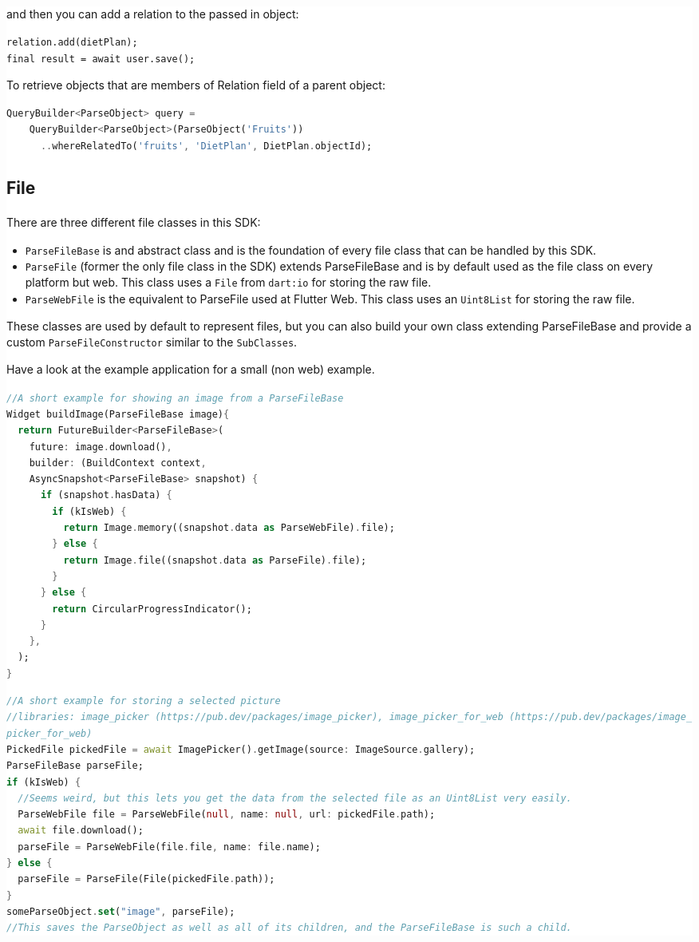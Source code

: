 and then you can add a relation to the passed in object:
```
relation.add(dietPlan);
final result = await user.save();
```

To retrieve objects that are members of Relation field of a parent object:
```dart
QueryBuilder<ParseObject> query =
    QueryBuilder<ParseObject>(ParseObject('Fruits'))
      ..whereRelatedTo('fruits', 'DietPlan', DietPlan.objectId);
```

## File
There are three different file classes in this SDK:
- `ParseFileBase` is and abstract class and is the foundation of every file class that can be handled by this SDK.
- `ParseFile` (former the only file class in the SDK) extends ParseFileBase and is by default used as the file class on every platform but web.
This class uses a `File` from `dart:io` for storing the raw file.
- `ParseWebFile` is the equivalent to ParseFile used at Flutter Web.
This class uses an `Uint8List` for storing the raw file.

These classes are used by default to represent files, but you can also build your own class extending ParseFileBase and provide a custom `ParseFileConstructor` similar to the `SubClasses`.

Have a look at the example application for a small (non web) example.


```dart
//A short example for showing an image from a ParseFileBase
Widget buildImage(ParseFileBase image){
  return FutureBuilder<ParseFileBase>(
    future: image.download(),
    builder: (BuildContext context,
    AsyncSnapshot<ParseFileBase> snapshot) {
      if (snapshot.hasData) {
        if (kIsWeb) {
          return Image.memory((snapshot.data as ParseWebFile).file);
        } else {
          return Image.file((snapshot.data as ParseFile).file);
        }
      } else {
        return CircularProgressIndicator();
      }
    },
  );
}
```
```dart
//A short example for storing a selected picture
//libraries: image_picker (https://pub.dev/packages/image_picker), image_picker_for_web (https://pub.dev/packages/image_picker_for_web)
PickedFile pickedFile = await ImagePicker().getImage(source: ImageSource.gallery);
ParseFileBase parseFile;
if (kIsWeb) {
  //Seems weird, but this lets you get the data from the selected file as an Uint8List very easily. 
  ParseWebFile file = ParseWebFile(null, name: null, url: pickedFile.path);
  await file.download();
  parseFile = ParseWebFile(file.file, name: file.name);
} else {
  parseFile = ParseFile(File(pickedFile.path));
}
someParseObject.set("image", parseFile);
//This saves the ParseObject as well as all of its children, and the ParseFileBase is such a child. 
```